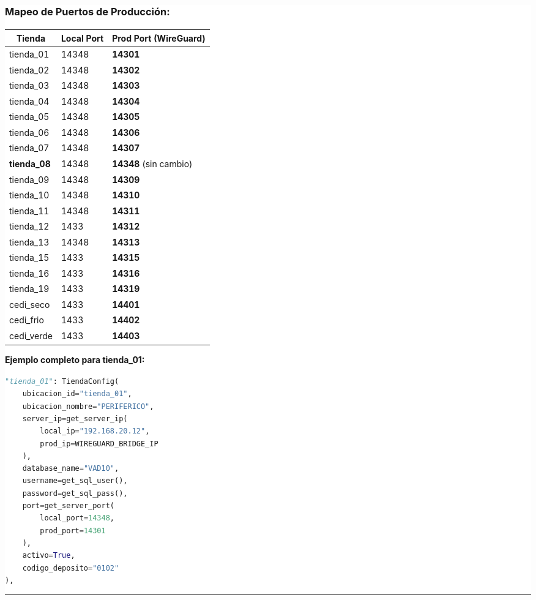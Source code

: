 ### Mapeo de Puertos de Producción:

| Tienda | Local Port | Prod Port (WireGuard) |
|--------|------------|-----------------------|
| tienda_01 | 14348 | **14301** |
| tienda_02 | 14348 | **14302** |
| tienda_03 | 14348 | **14303** |
| tienda_04 | 14348 | **14304** |
| tienda_05 | 14348 | **14305** |
| tienda_06 | 14348 | **14306** |
| tienda_07 | 14348 | **14307** |
| **tienda_08** | 14348 | **14348** (sin cambio) |
| tienda_09 | 14348 | **14309** |
| tienda_10 | 14348 | **14310** |
| tienda_11 | 14348 | **14311** |
| tienda_12 | 1433 | **14312** |
| tienda_13 | 14348 | **14313** |
| tienda_15 | 1433 | **14315** |
| tienda_16 | 1433 | **14316** |
| tienda_19 | 1433 | **14319** |
| cedi_seco | 1433 | **14401** |
| cedi_frio | 1433 | **14402** |
| cedi_verde | 1433 | **14403** |

**Ejemplo completo para tienda_01:**

```python
"tienda_01": TiendaConfig(
    ubicacion_id="tienda_01",
    ubicacion_nombre="PERIFERICO",
    server_ip=get_server_ip(
        local_ip="192.168.20.12",
        prod_ip=WIREGUARD_BRIDGE_IP
    ),
    database_name="VAD10",
    username=get_sql_user(),
    password=get_sql_pass(),
    port=get_server_port(
        local_port=14348,
        prod_port=14301
    ),
    activo=True,
    codigo_deposito="0102"
),
```

---